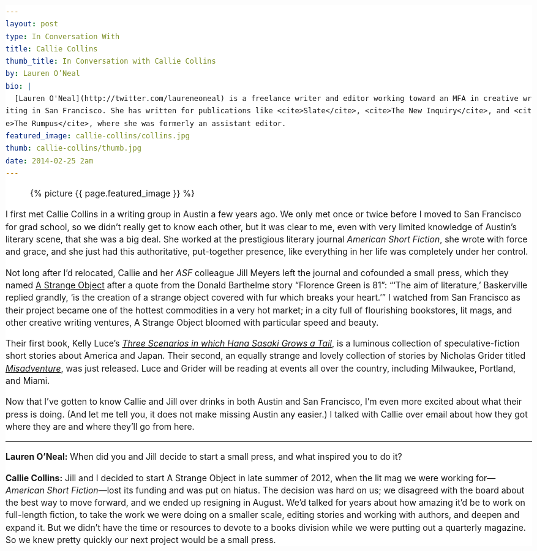 ```yaml
---
layout: post
type: In Conversation With
title: Callie Collins
thumb_title: In Conversation with Callie Collins
by: Lauren O’Neal
bio: |
  [Lauren O'Neal](http://twitter.com/laureneoneal) is a freelance writer and editor working toward an MFA in creative writing in San Francisco. She has written for publications like <cite>Slate</cite>, <cite>The New Inquiry</cite>, and <cite>The Rumpus</cite>, where she was formerly an assistant editor.
featured_image: callie-collins/collins.jpg
thumb: callie-collins/thumb.jpg
date: 2014-02-25 2am
---
```


<figure class="right">
{% picture {{ page.featured_image }} %}
</figure>

I first met Callie Collins in a writing group in Austin a few years ago. We only met once or twice before I moved to San Francisco for grad school, so we didn’t really get to know each other, but it was clear to me, even with very limited knowledge of Austin’s literary scene, that she was a big deal. She worked at the prestigious literary journal _American Short Fiction_, she wrote with force and grace, and she just had this authoritative, put-together presence, like everything in her life was completely under her control.

Not long after I’d relocated, Callie and her _ASF_ colleague Jill Meyers left the journal and cofounded a small press, which they named [A Strange Object](http://www.astrangeobject.com/) after a quote from the Donald Barthelme story “Florence Green is 81”: “‘The aim of literature,’ Baskerville replied grandly, ‘is the creation of a strange object covered with fur which breaks your heart.’” I watched from San Francisco as their project became one of the hottest commodities in a very hot market; in a city full of flourishing bookstores, lit mags, and other creative writing ventures, A Strange Object bloomed with particular speed and beauty.

Their first book, Kelly Luce’s [_Three Scenarios in which Hana Sasaki Grows a Tail_](http://astrangeobject.bigcartel.com/product/three-scenarios-in-which-hana-sasaki-grows-a-tail-preorder), is a luminous collection of speculative-fiction short stories about America and Japan. Their second, an equally strange and lovely collection of stories by Nicholas Grider titled [_Misadventure_](http://astrangeobject.bigcartel.com/product/misadventure), was just released. Luce and Grider will be reading at events all over the country, including Milwaukee, Portland, and Miami.

Now that I’ve gotten to know Callie and Jill over drinks in both Austin and San Francisco, I’m even more excited about what their press is doing. (And let me tell you, it does not make missing Austin any easier.) I talked with Callie over email about how they got where they are and where they’ll go from here.

* * *

**Lauren O’Neal:** When did you and Jill decide to start a small press, and what inspired you to do it?

**Callie Collins:** Jill and I decided to start A Strange Object in late summer of 2012, when the lit mag we were working for—_American Short Fiction_—lost its funding and was put on hiatus. The decision was hard on us; we disagreed with the board about the best way to move forward, and we ended up resigning in August. We’d talked for years about how amazing it’d be to work on full-length fiction, to take the work we were doing on a smaller scale, editing stories and working with authors, and deepen and expand it. But we didn’t have the time or resources to devote to a books division while we were putting out a quarterly magazine. So we knew pretty quickly our next project would be a small press.
